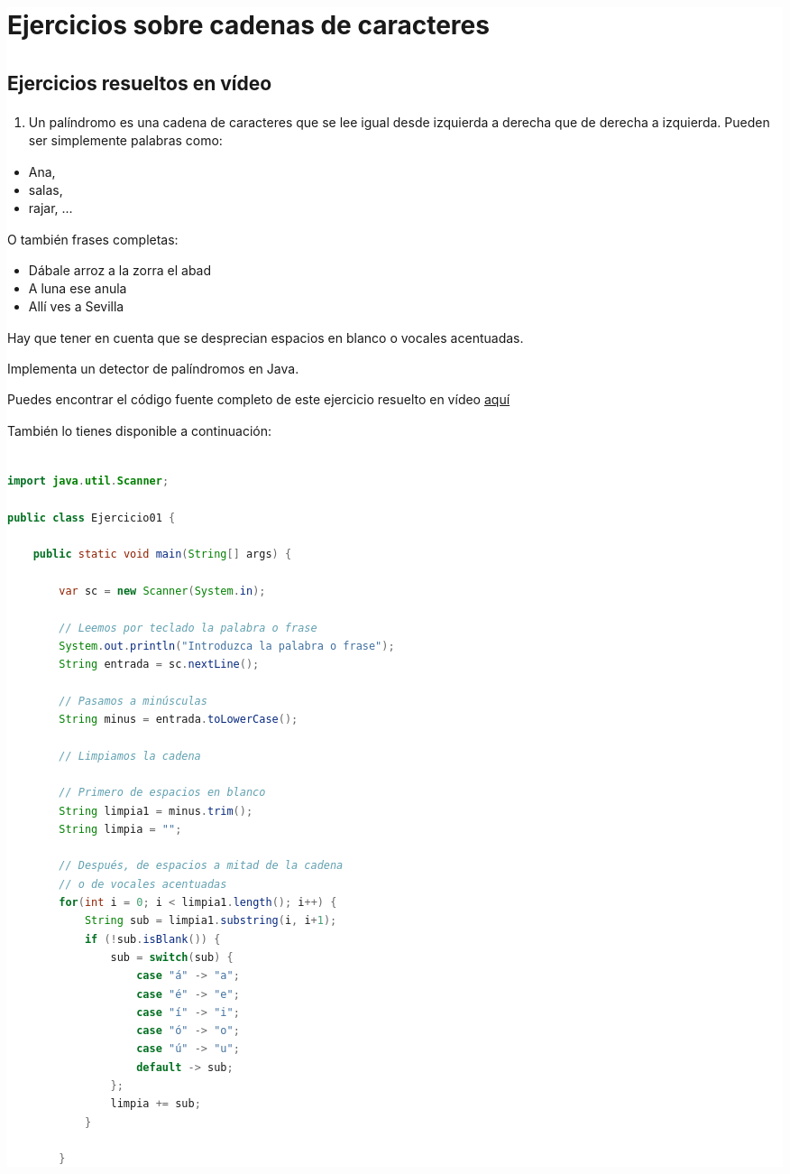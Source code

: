 
# Ejercicios sobre cadenas de caracteres

## Ejercicios resueltos en vídeo

1. Un palíndromo es una cadena de caracteres que se lee igual desde izquierda a derecha que de derecha a izquierda.  Pueden ser simplemente palabras como: 
- Ana, 
- salas, 
- rajar, ... 

O también frases completas:
- Dábale arroz a la zorra el abad
- A luna ese anula
- Allí ves a Sevilla

Hay que tener en cuenta que se desprecian espacios en blanco o vocales acentuadas.

Implementa un detector de palíndromos en Java.

Puedes encontrar el código fuente completo de este ejercicio resuelto en vídeo [aquí](../../ejemplos/5.04_Ejercicio1/)

También lo tienes disponible a continuación:


```java

import java.util.Scanner;

public class Ejercicio01 {

	public static void main(String[] args) {
	
		var sc = new Scanner(System.in);
		
		// Leemos por teclado la palabra o frase
		System.out.println("Introduzca la palabra o frase");
		String entrada = sc.nextLine();
		
		// Pasamos a minúsculas
		String minus = entrada.toLowerCase();
		
		// Limpiamos la cadena 
		
		// Primero de espacios en blanco
		String limpia1 = minus.trim();
		String limpia = "";
		
		// Después, de espacios a mitad de la cadena
		// o de vocales acentuadas
		for(int i = 0; i < limpia1.length(); i++) {
			String sub = limpia1.substring(i, i+1);
			if (!sub.isBlank()) {
				sub = switch(sub) {
					case "á" -> "a";
					case "é" -> "e";
					case "í" -> "i";
					case "ó" -> "o";
					case "ú" -> "u";
					default -> sub;
				};
				limpia += sub;
			}
			 
		}
```